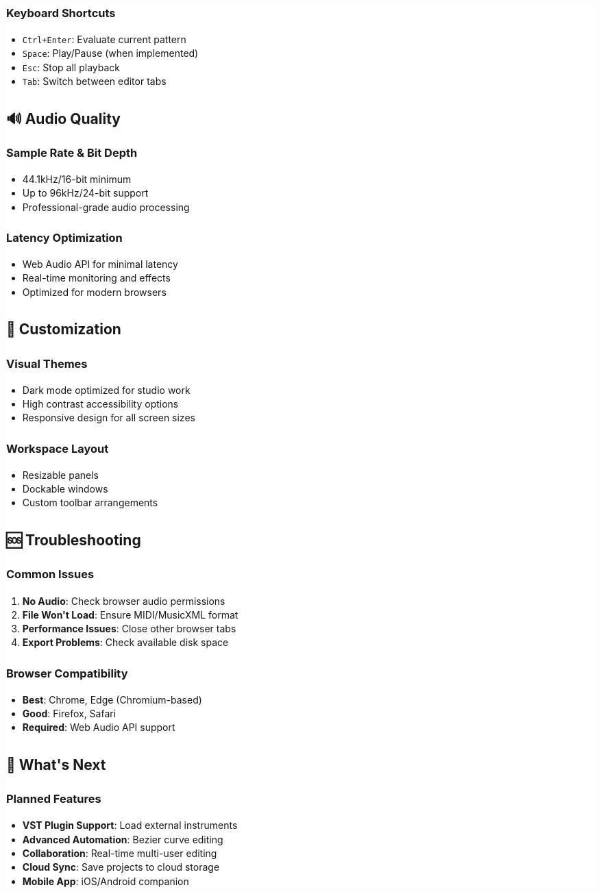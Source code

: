 ### Keyboard Shortcuts
- `Ctrl+Enter`: Evaluate current pattern
- `Space`: Play/Pause (when implemented)
- `Esc`: Stop all playback
- `Tab`: Switch between editor tabs

## 🔊 Audio Quality

### Sample Rate & Bit Depth
- 44.1kHz/16-bit minimum
- Up to 96kHz/24-bit support
- Professional-grade audio processing

### Latency Optimization
- Web Audio API for minimal latency
- Real-time monitoring and effects
- Optimized for modern browsers

## 🎨 Customization

### Visual Themes
- Dark mode optimized for studio work
- High contrast accessibility options
- Responsive design for all screen sizes

### Workspace Layout
- Resizable panels
- Dockable windows
- Custom toolbar arrangements

## 🆘 Troubleshooting

### Common Issues
1. **No Audio**: Check browser audio permissions
2. **File Won't Load**: Ensure MIDI/MusicXML format
3. **Performance Issues**: Close other browser tabs
4. **Export Problems**: Check available disk space

### Browser Compatibility
- **Best**: Chrome, Edge (Chromium-based)
- **Good**: Firefox, Safari
- **Required**: Web Audio API support

## 🚀 What's Next

### Planned Features
- **VST Plugin Support**: Load external instruments
- **Advanced Automation**: Bezier curve editing
- **Collaboration**: Real-time multi-user editing
- **Cloud Sync**: Save projects to cloud storage
- **Mobile App**: iOS/Android companion
